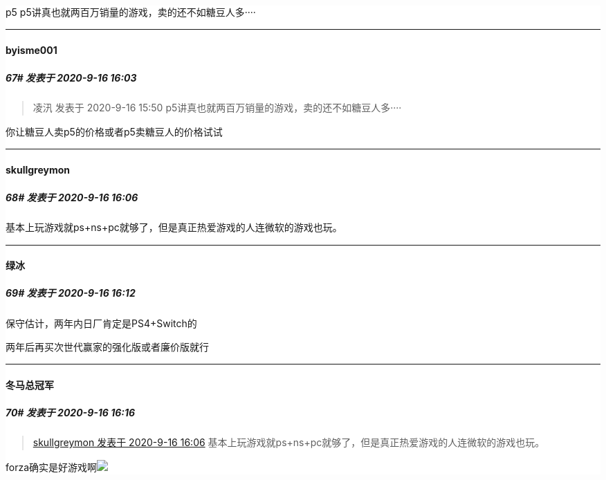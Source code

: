 p5</blockquote>
p5讲真也就两百万销量的游戏，卖的还不如糖豆人多····







-----

####  byisme001  
##### 67#       发表于 2020-9-16 16:03



<blockquote>凌汛 发表于 2020-9-16 15:50
p5讲真也就两百万销量的游戏，卖的还不如糖豆人多····</blockquote>
你让糖豆人卖p5的价格或者p5卖糖豆人的价格试试







-----

####  skullgreymon  
##### 68#       发表于 2020-9-16 16:06




基本上玩游戏就ps+ns+pc就够了，但是真正热爱游戏的人连微软的游戏也玩。







-----

####  绿冰  
##### 69#       发表于 2020-9-16 16:12




保守估计，两年内日厂肯定是PS4+Switch的

两年后再买次世代赢家的强化版或者廉价版就行







-----

####  冬马总冠军  
##### 70#       发表于 2020-9-16 16:16



<blockquote><a href="httphttps://bbs.saraba1st.com/2b/forum.php?mod=redirect&amp;goto=findpost&amp;pid=48754308&amp;ptid=1959198" target="_blank">skullgreymon 发表于 2020-9-16 16:06</a>
基本上玩游戏就ps+ns+pc就够了，但是真正热爱游戏的人连微软的游戏也玩。</blockquote>
forza确实是好游戏啊<img src="https://static.saraba1st.com/image/smiley/face2017/065.png" referrerpolicy="no-referrer">
